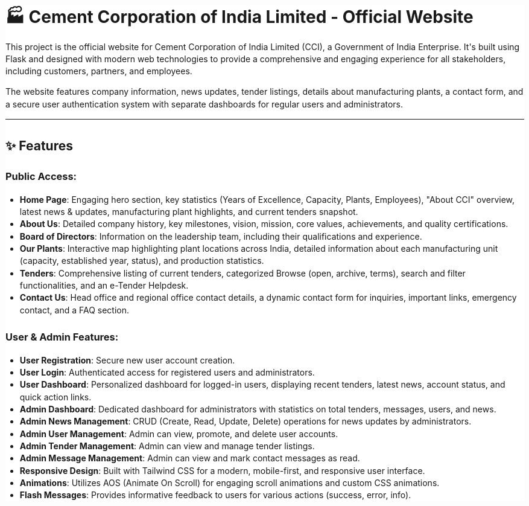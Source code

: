 # 🏭 Cement Corporation of India Limited - Official Website
This project is the official website for Cement Corporation of India Limited (CCI), a Government of India Enterprise. It's built using Flask and designed with modern web technologies to provide a comprehensive and engaging experience for all stakeholders, including customers, partners, and employees.

The website features company information, news updates, tender listings, details about manufacturing plants, a contact form, and a secure user authentication system with separate dashboards for regular users and administrators.

-----

## ✨ Features

### Public Access:

  * **Home Page**: Engaging hero section, key statistics (Years of Excellence, Capacity, Plants, Employees), "About CCI" overview, latest news & updates, manufacturing plant highlights, and current tenders snapshot.
  * **About Us**: Detailed company history, key milestones, vision, mission, core values, achievements, and quality certifications.
  * **Board of Directors**: Information on the leadership team, including their qualifications and experience.
  * **Our Plants**: Interactive map highlighting plant locations across India, detailed information about each manufacturing unit (capacity, established year, status), and production statistics.
  * **Tenders**: Comprehensive listing of current tenders, categorized Browse (open, archive, terms), search and filter functionalities, and an e-Tender Helpdesk.
  * **Contact Us**: Head office and regional office contact details, a dynamic contact form for inquiries, important links, emergency contact, and a FAQ section.

### User & Admin Features:

  * **User Registration**: Secure new user account creation.
  * **User Login**: Authenticated access for registered users and administrators.
  * **User Dashboard**: Personalized dashboard for logged-in users, displaying recent tenders, latest news, account status, and quick action links.
  * **Admin Dashboard**: Dedicated dashboard for administrators with statistics on total tenders, messages, users, and news.
  * **Admin News Management**: CRUD (Create, Read, Update, Delete) operations for news updates by administrators.
  * **Admin User Management**: Admin can view, promote, and delete user accounts.
  * **Admin Tender Management**: Admin can view and manage tender listings.
  * **Admin Message Management**: Admin can view and mark contact messages as read.
  * **Responsive Design**: Built with Tailwind CSS for a modern, mobile-first, and responsive user interface.
  * **Animations**: Utilizes AOS (Animate On Scroll) for engaging scroll animations and custom CSS animations.
  * **Flash Messages**: Provides informative feedback to users for various actions (success, error, info).
